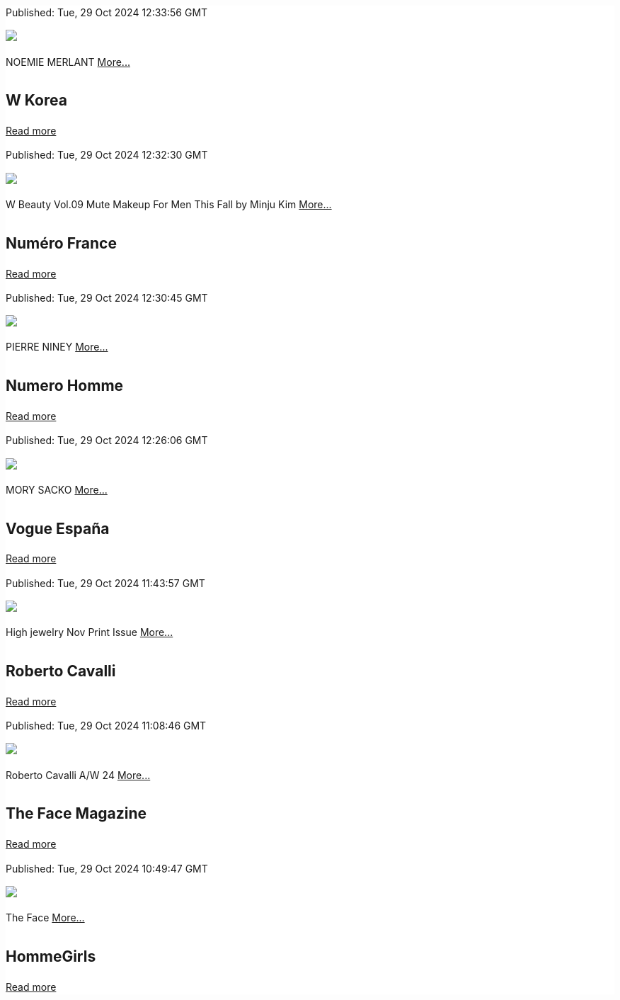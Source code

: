 Published: Tue, 29 Oct 2024 12:33:56 GMT

<p><img src="https://i.mdel.net/i/db/2024/10/2371395/2371395-800w.jpg" /></p>NOEMIE MERLANT <a href="https://models.com/work/numro-france-noemie-merlant" title="NOEMIE MERLANT">More...</a>

## W Korea
[Read more](https://models.com/work/w-korea-w-beauty-vol09-mute-makeup-for-men-this-fall)

Published: Tue, 29 Oct 2024 12:32:30 GMT

<p><img src="https://i.mdel.net/i/db/2024/10/2371406/2371406-800w.jpg" /></p>W Beauty Vol.09 Mute Makeup For Men This Fall by Minju Kim <a href="https://models.com/work/w-korea-w-beauty-vol09-mute-makeup-for-men-this-fall" title="W Beauty Vol.09 Mute Makeup For Men This Fall by Minju Kim">More...</a>

## Numéro France
[Read more](https://models.com/work/numro-france-pierre-niney)

Published: Tue, 29 Oct 2024 12:30:45 GMT

<p><img src="https://i.mdel.net/i/db/2024/10/2371390/2371390-800w.jpg" /></p>PIERRE NINEY <a href="https://models.com/work/numro-france-pierre-niney" title="PIERRE NINEY">More...</a>

## Numero Homme
[Read more](https://models.com/work/numero-homme-mory-sacko)

Published: Tue, 29 Oct 2024 12:26:06 GMT

<p><img src="https://i.mdel.net/i/db/2024/10/2371373/2371373-800w.jpg" /></p>MORY SACKO <a href="https://models.com/work/numero-homme-mory-sacko" title="MORY SACKO">More...</a>

## Vogue España
[Read more](https://models.com/work/vogue-espaa-high-jewelry-nov-print-issue)

Published: Tue, 29 Oct 2024 11:43:57 GMT

<p><img src="https://i.mdel.net/i/db/2024/10/2371344/2371344-800w.jpg" /></p>High jewelry Nov Print Issue <a href="https://models.com/work/vogue-espaa-high-jewelry-nov-print-issue" title="High jewelry Nov Print Issue">More...</a>

## Roberto Cavalli
[Read more](https://models.com/work/roberto-cavalli-roberto-cavalli-aw24)

Published: Tue, 29 Oct 2024 11:08:46 GMT

<p><img src="https://i.mdel.net/i/db/2024/10/2371330/2371330-800w.jpg" /></p>Roberto Cavalli A/W 24 <a href="https://models.com/work/roberto-cavalli-roberto-cavalli-aw24" title="Roberto Cavalli A/W 24">More...</a>

## The Face Magazine
[Read more](https://models.com/work/the-face-magazine-the-face-1)

Published: Tue, 29 Oct 2024 10:49:47 GMT

<p><img src="https://i.mdel.net/i/db/2024/10/2371521/2371521-800w.jpg" /></p>The Face <a href="https://models.com/work/the-face-magazine-the-face-1" title="The Face">More...</a>

## HommeGirls
[Read more](https://models.com/work/hommegirls-lila)
